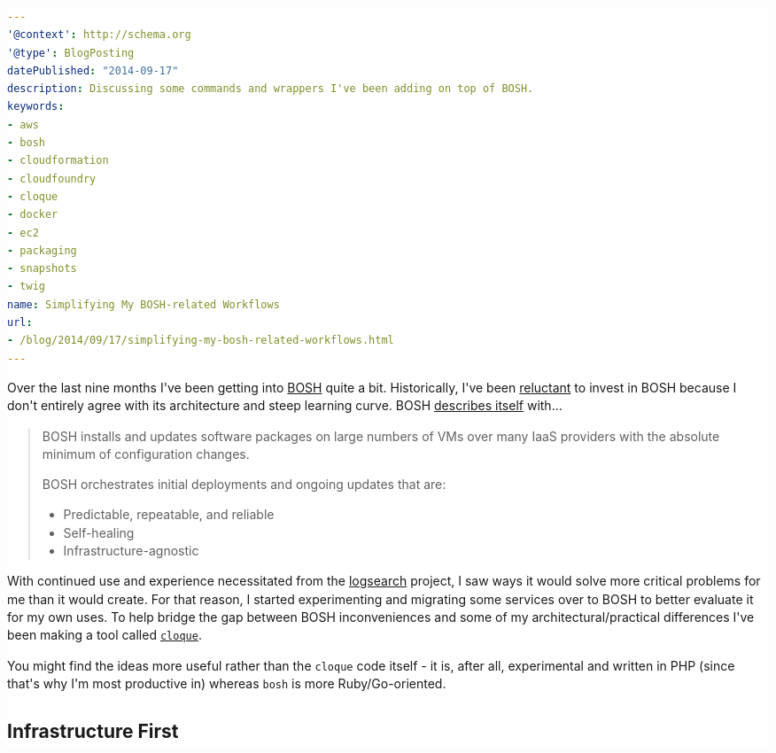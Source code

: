 ```yaml
---
'@context': http://schema.org
'@type': BlogPosting
datePublished: "2014-09-17"
description: Discussing some commands and wrappers I've been adding on top of BOSH.
keywords:
- aws
- bosh
- cloudformation
- cloudfoundry
- cloque
- docker
- ec2
- packaging
- snapshots
- twig
name: Simplifying My BOSH-related Workflows
url:
- /blog/2014/09/17/simplifying-my-bosh-related-workflows.html
---
```


Over the last nine months I've been getting into [BOSH][1] quite a bit. Historically, I've been [reluctant][20] to
invest in BOSH because I don't entirely agree with its architecture and steep learning curve. BOSH
[describes itself][1] with...

 > BOSH installs and updates software packages on large numbers of VMs over many IaaS providers with the absolute
 > minimum of configuration changes.
 > 
 > BOSH orchestrates initial deployments and ongoing updates that are:
 > 
 >  * Predictable, repeatable, and reliable
 >  * Self-healing
 >  * Infrastructure-agnostic

With continued use and experience necessitated from the [logsearch][2] project, I saw ways it would solve more critical
problems for me than it would create. For that reason, I started experimenting and migrating some services over to
BOSH to better evaluate it for my own uses. To help bridge the gap between BOSH inconveniences and some of my
architectural/practical differences I've been making a tool called [`cloque`][3].

You might find the ideas more useful rather than the `cloque` code itself - it is, after all, experimental and written
in PHP (since that's why I'm most productive in) whereas `bosh` is more Ruby/Go-oriented.


## Infrastructure First


 [1]: http://docs.cloudfoundry.org/bosh/
 [2]: https://github.com/logsearch/logsearch-boshrelease
 [3]: https://github.com/dpb587/cloque
 [4]: http://aws.amazon.com/
 [5]: http://aws.amazon.com/cloudformation/
 [6]: http://www.terraform.io/
 [7]: https://github.com/dpb587/cloque/blob/master/share/
 [8]: http://openvpn.net/
 [9]: https://github.com/dpb587/cloque/blob/master/share/local-core-infrastructure.yml
 [10]: http://twig.sensiolabs.org/
 [11]: http://console.aws.amazon.com/
 [12]: http://stedolan.github.io/jq/
 [13]: https://code.google.com/p/tunnelblick/
 [14]: https://gist.githubusercontent.com/dpb587/c0427635b3316584e12e/raw/183ccda6c504fac02754b79b5a5b267848a70025/transfer-ami.sh
 [15]: http://bosh_artifacts.cfapps.io/
 [16]: https://github.com/cloudfoundry/bosh/tree/master/bosh_cli_plugin_micro
 [18]: https://github.com/dpb587/cloque/blob/master/share/example-multi/network.yml
 [19]: http://www.elasticsearch.org/
 [20]: /blog/2014/02/28/distributed-docker-containers.html#the-alternatives
 [21]: https://github.com/cloudfoundry-incubator/spiff
 [22]: https://www.docker.com/
 [23]: https://www.virtualbox.org/
 [24]: http://www.vmware.com/products/fusion
 [25]: https://github.com/logsearch/logsearch-shipper-boshrelease/
 [26]: http://collectd.org/
 [27]: https://github.com/dpb587/cloque/blob/master/share/example-multi/global/core/infrastructure.json
 [28]: https://github.com/dpb587/cloque/blob/master/share/example-multi/aws-usw2/core/infrastructure.json
